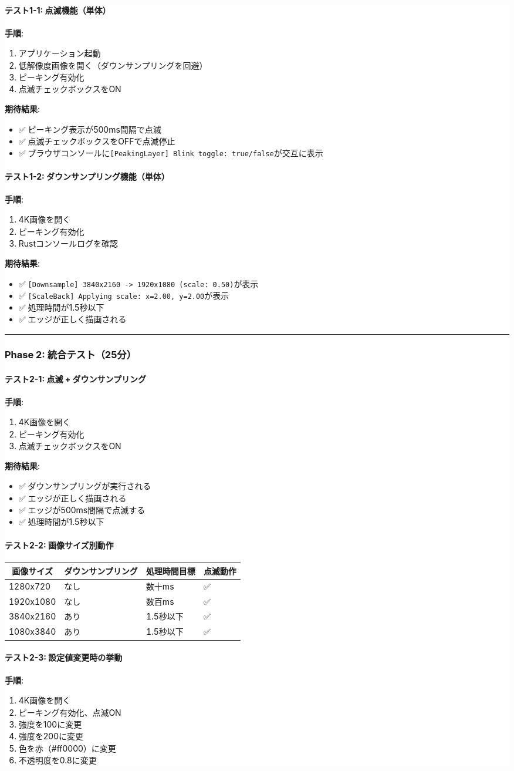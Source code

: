 #### テスト1-1: 点滅機能（単体）
**手順**:
1. アプリケーション起動
2. 低解像度画像を開く（ダウンサンプリングを回避）
3. ピーキング有効化
4. 点滅チェックボックスをON

**期待結果**:
- ✅ ピーキング表示が500ms間隔で点滅
- ✅ 点滅チェックボックスをOFFで点滅停止
- ✅ ブラウザコンソールに`[PeakingLayer] Blink toggle: true/false`が交互に表示

#### テスト1-2: ダウンサンプリング機能（単体）
**手順**:
1. 4K画像を開く
2. ピーキング有効化
3. Rustコンソールログを確認

**期待結果**:
- ✅ `[Downsample] 3840x2160 -> 1920x1080 (scale: 0.50)`が表示
- ✅ `[ScaleBack] Applying scale: x=2.00, y=2.00`が表示
- ✅ 処理時間が1.5秒以下
- ✅ エッジが正しく描画される

---

### Phase 2: 統合テスト（25分）

#### テスト2-1: 点滅 + ダウンサンプリング
**手順**:
1. 4K画像を開く
2. ピーキング有効化
3. 点滅チェックボックスをON

**期待結果**:
- ✅ ダウンサンプリングが実行される
- ✅ エッジが正しく描画される
- ✅ エッジが500ms間隔で点滅する
- ✅ 処理時間が1.5秒以下

#### テスト2-2: 画像サイズ別動作
| 画像サイズ | ダウンサンプリング | 処理時間目標 | 点滅動作 |
|----------|--------------|-----------|--------|
| 1280x720 | なし | 数十ms | ✅ |
| 1920x1080 | なし | 数百ms | ✅ |
| 3840x2160 | あり | 1.5秒以下 | ✅ |
| 1080x3840 | あり | 1.5秒以下 | ✅ |

#### テスト2-3: 設定値変更時の挙動
**手順**:
1. 4K画像を開く
2. ピーキング有効化、点滅ON
3. 強度を100に変更
4. 強度を200に変更
5. 色を赤（#ff0000）に変更
6. 不透明度を0.8に変更
